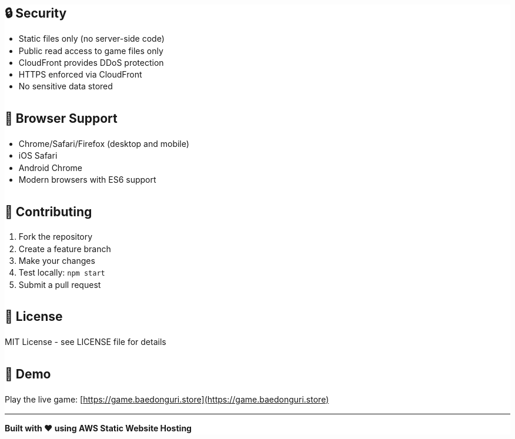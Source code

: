 ## 🔒 Security

- Static files only (no server-side code)
- Public read access to game files only
- CloudFront provides DDoS protection
- HTTPS enforced via CloudFront
- No sensitive data stored

## 📱 Browser Support

- Chrome/Safari/Firefox (desktop and mobile)
- iOS Safari
- Android Chrome
- Modern browsers with ES6 support

## 🤝 Contributing

1. Fork the repository
2. Create a feature branch
3. Make your changes
4. Test locally: `npm start`
5. Submit a pull request

## 📄 License

MIT License - see LICENSE file for details

## 🎯 Demo

Play the live game: [https://game.baedonguri.store](https://game.baedonguri.store)

---

**Built with ❤️ using AWS Static Website Hosting**

